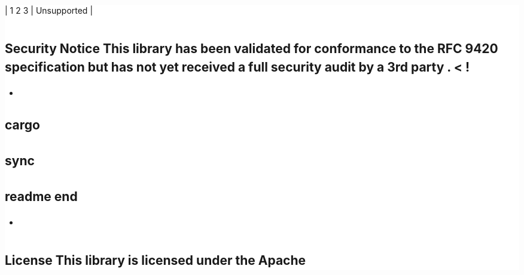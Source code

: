 |
1
2
3
|
Unsupported
|
#
#
Security
Notice
This
library
has
been
validated
for
conformance
to
the
RFC
9420
specification
but
has
not
yet
received
a
full
security
audit
by
a
3rd
party
.
<
!
-
-
cargo
-
sync
-
readme
end
-
-
>
#
#
License
This
library
is
licensed
under
the
Apache
-